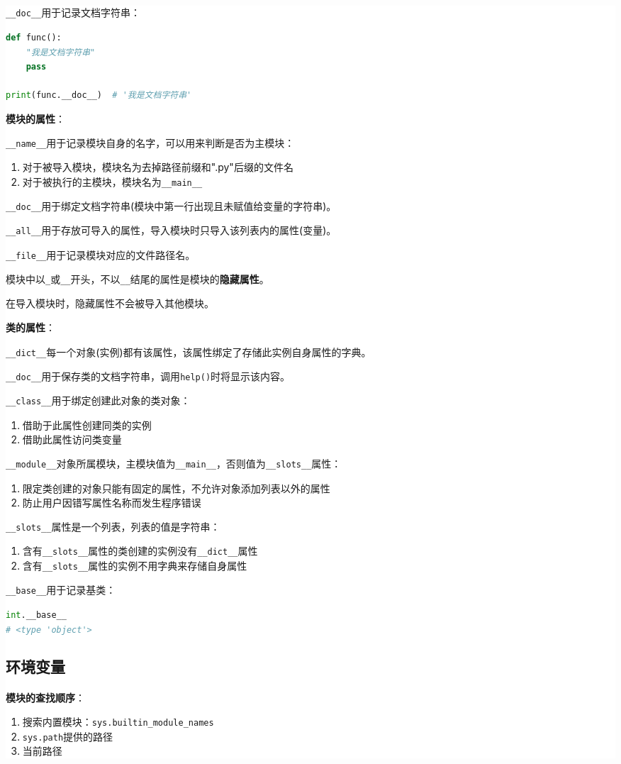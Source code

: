 `__doc__`用于记录文档字符串：

```python
def func():
    "我是文档字符串"
    pass

print(func.__doc__)  # '我是文档字符串'
```

**模块的属性**：

`__name__`用于记录模块自身的名字，可以用来判断是否为主模块：

1. 对于被导入模块，模块名为去掉路径前缀和".py"后缀的文件名
2. 对于被执行的主模块，模块名为`__main__`

`__doc__`用于绑定文档字符串(模块中第一行出现且未赋值给变量的字符串)。

`__all__`用于存放可导入的属性，导入模块时只导入该列表内的属性(变量)。

`__file__`用于记录模块对应的文件路径名。

模块中以`_`或`__`开头，不以`__`结尾的属性是模块的**隐藏属性**。

在导入模块时，隐藏属性不会被导入其他模块。

**类的属性**：

`__dict__`每一个对象(实例)都有该属性，该属性绑定了存储此实例自身属性的字典。

`__doc__`用于保存类的文档字符串，调用`help()`时将显示该内容。

`__class__`用于绑定创建此对象的类对象：

1. 借助于此属性创建同类的实例
2. 借助此属性访问类变量

`__module__`对象所属模块，主模块值为`__main__`，否则值为`__slots__`属性：

1. 限定类创建的对象只能有固定的属性，不允许对象添加列表以外的属性
2. 防止用户因错写属性名称而发生程序错误

`__slots__`属性是一个列表，列表的值是字符串：

1. 含有`__slots__`属性的类创建的实例没有`__dict__`属性
2. 含有`__slots__`属性的实例不用字典来存储自身属性

`__base__`用于记录基类：

```python
int.__base__
# <type 'object'>
```

## 环境变量

**模块的查找顺序**：

1. 搜索内置模块：`sys.builtin_module_names`
2. `sys.path`提供的路径
3. 当前路径
